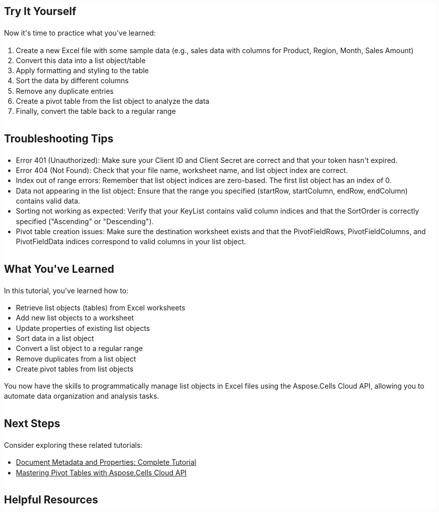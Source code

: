 ## Try It Yourself

Now it's time to practice what you've learned:

1. Create a new Excel file with some sample data (e.g., sales data with columns for Product, Region, Month, Sales Amount)
2. Convert this data into a list object/table
3. Apply formatting and styling to the table
4. Sort the data by different columns
5. Remove any duplicate entries
6. Create a pivot table from the list object to analyze the data
7. Finally, convert the table back to a regular range

## Troubleshooting Tips

- Error 401 (Unauthorized): Make sure your Client ID and Client Secret are correct and that your token hasn't expired.
- Error 404 (Not Found): Check that your file name, worksheet name, and list object index are correct.
- Index out of range errors: Remember that list object indices are zero-based. The first list object has an index of 0.
- Data not appearing in the list object: Ensure that the range you specified (startRow, startColumn, endRow, endColumn) contains valid data.
- Sorting not working as expected: Verify that your KeyList contains valid column indices and that the SortOrder is correctly specified ("Ascending" or "Descending").
- Pivot table creation issues: Make sure the destination worksheet exists and that the PivotFieldRows, PivotFieldColumns, and PivotFieldData indices correspond to valid columns in your list object.

## What You've Learned

In this tutorial, you've learned how to:
- Retrieve list objects (tables) from Excel worksheets
- Add new list objects to a worksheet
- Update properties of existing list objects
- Sort data in a list object
- Convert a list object to a regular range
- Remove duplicates from a list object
- Create pivot tables from list objects

You now have the skills to programmatically manage list objects in Excel files using the Aspose.Cells Cloud API, allowing you to automate data organization and analysis tasks.

## Next Steps

Consider exploring these related tutorials:
- [Document Metadata and Properties: Complete Tutorial](/tutorials/spreadsheet-elements/metadata/)
- [Mastering Pivot Tables with Aspose.Cells Cloud API](/tutorials/spreadsheet-elements/pivot-tables/)

## Helpful Resources
